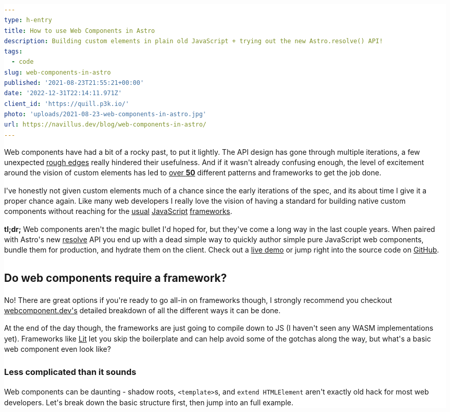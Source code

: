 ```yaml
---
type: h-entry
title: How to use Web Components in Astro
description: Building custom elements in plain old JavaScript + trying out the new Astro.resolve() API!
tags:
  - code
slug: web-components-in-astro
published: '2021-08-23T21:55:21+00:00'
date: '2022-12-31T22:14:11.971Z'
client_id: 'https://quill.p3k.io/'
photo: 'uploads/2021-08-23-web-components-in-astro.jpg'
url: https://navillus.dev/blog/web-components-in-astro/
---
```


Web components have had a bit of a rocky past, to put it lightly. The API design has gone through multiple iterations, a few unexpected [rough edges](https://thenewobjective.com/web-development/a-criticism-of-web-components) really hindered their usefulness. And if it wasn't already confusing enough, the level of excitement around the vision of custom elements has led to [over **50**](https://webcomponents.dev/blog/all-the-ways-to-make-a-web-component/) different patterns and frameworks to get the job done.

I've honestly not given custom elements much of a chance since the early iterations of the spec, and its about time I give it a proper chance again. Like many web developers I really love the vision of having a standard for building native custom components without reaching for the [usual](https://reactjs.org) [JavaScript](https://svelte.dev) [frameworks](https://vuejs.org).

**tl;dr;** Web components aren't the magic bullet I'd hoped for, but they've come a long way in the last couple years. When paired with Astro's new [resolve](https://docs.astro.build/reference/api-reference#astroresolve) API you end up with a dead simple way to quickly author simple pure JavaScript web components, bundle them for production, and hydrate them on the client. Check out a [live demo](https://demo-astro-web-components.netlify.app/) or jump right into the source code on [GitHub](https://github.com/navillus-bv/demo-astro-web-components).

## Do web components require a framework?

No! There are great options if you're ready to go all-in on frameworks though, I strongly recommend you checkout [webcomponent.dev's](https://webcomponents.dev/blog/all-the-ways-to-make-a-web-component/) detailed breakdown of all the different ways it can be done.

At the end of the day though, the frameworks are just going to compile down to JS (I haven't seen any WASM implementations yet). Frameworks like [Lit](https://lit.dev/) let you skip the boilerplate and can help avoid some of the gotchas along the way, but what's a basic web component even look like?

### Less complicated than it sounds

Web components can be daunting - shadow roots, `<template>`s, and `extend HTMLElement` aren't exactly old hack for most web developers. Let's break down the basic structure first, then jump into an full example.

